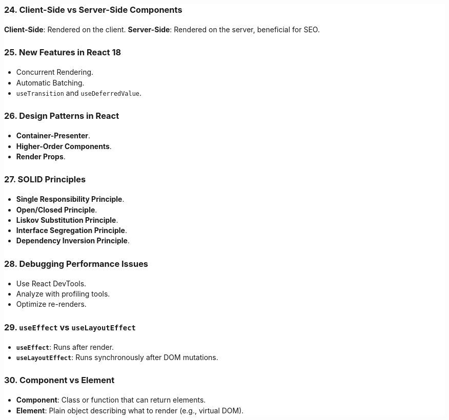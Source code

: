 ### 24. Client-Side vs Server-Side Components

**Client-Side**: Rendered on the client.
**Server-Side**: Rendered on the server, beneficial for SEO.

### 25. New Features in React 18

- Concurrent Rendering.
- Automatic Batching.
- `useTransition` and `useDeferredValue`.

### 26. Design Patterns in React

- **Container-Presenter**.
- **Higher-Order Components**.
- **Render Props**.

### 27. SOLID Principles

- **Single Responsibility Principle**.
- **Open/Closed Principle**.
- **Liskov Substitution Principle**.
- **Interface Segregation Principle**.
- **Dependency Inversion Principle**.

### 28. Debugging Performance Issues

- Use React DevTools.
- Analyze with profiling tools.
- Optimize re-renders.

### 29. `useEffect` vs `useLayoutEffect`

- **`useEffect`**: Runs after render.
- **`useLayoutEffect`**: Runs synchronously after DOM mutations.

### 30. Component vs Element

- **Component**: Class or function that can return elements.
- **Element**: Plain object describing what to render (e.g., virtual DOM).